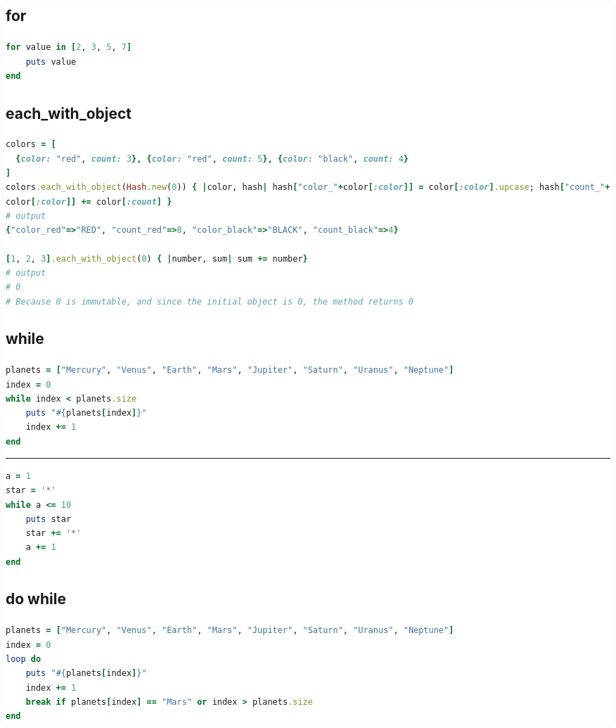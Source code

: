 ## for

```ruby
for value in [2, 3, 5, 7]
    puts value
end
```

## each_with_object

```ruby
colors = [
  {color: "red", count: 3}, {color: "red", count: 5}, {color: "black", count: 4}
]
colors.each_with_object(Hash.new(0)) { |color, hash| hash["color_"+color[:color]] = color[:color].upcase; hash["count_"+color[:color]] += color[:count] }
# output
{"color_red"=>"RED", "count_red"=>8, "color_black"=>"BLACK", "count_black"=>4}

[1, 2, 3].each_with_object(0) { |number, sum| sum += number}
# output
# 0
# Because 0 is immutable, and since the initial object is 0, the method returns 0
```

## while

```ruby
planets = ["Mercury", "Venus", "Earth", "Mars", "Jupiter", "Saturn", "Uranus", "Neptune"]
index = 0
while index < planets.size
    puts "#{planets[index]}"
    index += 1
end
```

---

```ruby
a = 1
star = '*'
while a <= 10
    puts star
    star += '*'
    a += 1
end
```

## do while

```ruby
planets = ["Mercury", "Venus", "Earth", "Mars", "Jupiter", "Saturn", "Uranus", "Neptune"]
index = 0
loop do
    puts "#{planets[index]}"
    index += 1
    break if planets[index] == "Mars" or index > planets.size
end
```
